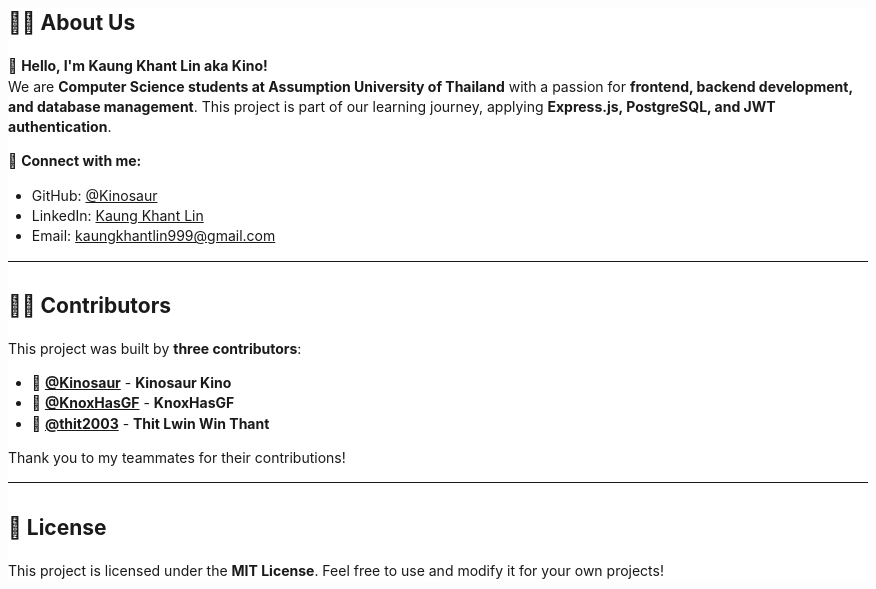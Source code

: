 
## 👨‍💻 About Us

👋 **Hello, I'm Kaung Khant Lin aka Kino!**  
We are **Computer Science students at Assumption University of Thailand** with a passion for **frontend, backend development, and database management**. This project is part of our learning journey, applying **Express.js, PostgreSQL, and JWT authentication**.

🔗 **Connect with me:**
- GitHub: [@Kinosaur](https://github.com/Kinosaur)
- LinkedIn: [Kaung Khant Lin](https://www.linkedin.com/in/kaung-khant-lin-33a477274/)
- Email: kaungkhantlin999@gmail.com

---

## 👨‍💻 Contributors
This project was built by **three contributors**:
- 👤 **[@Kinosaur](https://github.com/Kinosaur)** - **Kinosaur Kino**  
- 👤 **[@KnoxHasGF](https://github.com/KnoxHasGF)** - **KnoxHasGF**  
- 👤 **[@thit2003](https://github.com/thit2003)** - **Thit Lwin Win Thant**  

Thank you to my teammates for their contributions!

---

## 📜 License
This project is licensed under the **MIT License**. Feel free to use and modify it for your own projects!

